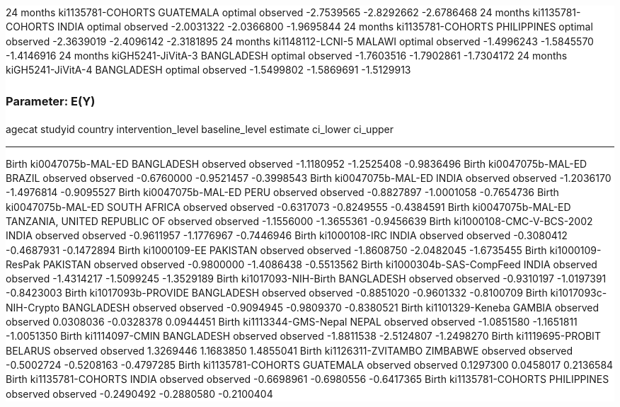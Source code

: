 24 months   ki1135781-COHORTS          GUATEMALA                      optimal              observed          -2.7539565   -2.8292662   -2.6786468
24 months   ki1135781-COHORTS          INDIA                          optimal              observed          -2.0031322   -2.0366800   -1.9695844
24 months   ki1135781-COHORTS          PHILIPPINES                    optimal              observed          -2.3639019   -2.4096142   -2.3181895
24 months   ki1148112-LCNI-5           MALAWI                         optimal              observed          -1.4996243   -1.5845570   -1.4146916
24 months   kiGH5241-JiVitA-3          BANGLADESH                     optimal              observed          -1.7603516   -1.7902861   -1.7304172
24 months   kiGH5241-JiVitA-4          BANGLADESH                     optimal              observed          -1.5499802   -1.5869691   -1.5129913


### Parameter: E(Y)


agecat      studyid                    country                        intervention_level   baseline_level      estimate     ci_lower     ci_upper
----------  -------------------------  -----------------------------  -------------------  ---------------  -----------  -----------  -----------
Birth       ki0047075b-MAL-ED          BANGLADESH                     observed             observed          -1.1180952   -1.2525408   -0.9836496
Birth       ki0047075b-MAL-ED          BRAZIL                         observed             observed          -0.6760000   -0.9521457   -0.3998543
Birth       ki0047075b-MAL-ED          INDIA                          observed             observed          -1.2036170   -1.4976814   -0.9095527
Birth       ki0047075b-MAL-ED          PERU                           observed             observed          -0.8827897   -1.0001058   -0.7654736
Birth       ki0047075b-MAL-ED          SOUTH AFRICA                   observed             observed          -0.6317073   -0.8249555   -0.4384591
Birth       ki0047075b-MAL-ED          TANZANIA, UNITED REPUBLIC OF   observed             observed          -1.1556000   -1.3655361   -0.9456639
Birth       ki1000108-CMC-V-BCS-2002   INDIA                          observed             observed          -0.9611957   -1.1776967   -0.7446946
Birth       ki1000108-IRC              INDIA                          observed             observed          -0.3080412   -0.4687931   -0.1472894
Birth       ki1000109-EE               PAKISTAN                       observed             observed          -1.8608750   -2.0482045   -1.6735455
Birth       ki1000109-ResPak           PAKISTAN                       observed             observed          -0.9800000   -1.4086438   -0.5513562
Birth       ki1000304b-SAS-CompFeed    INDIA                          observed             observed          -1.4314217   -1.5099245   -1.3529189
Birth       ki1017093-NIH-Birth        BANGLADESH                     observed             observed          -0.9310197   -1.0197391   -0.8423003
Birth       ki1017093b-PROVIDE         BANGLADESH                     observed             observed          -0.8851020   -0.9601332   -0.8100709
Birth       ki1017093c-NIH-Crypto      BANGLADESH                     observed             observed          -0.9094945   -0.9809370   -0.8380521
Birth       ki1101329-Keneba           GAMBIA                         observed             observed           0.0308036   -0.0328378    0.0944451
Birth       ki1113344-GMS-Nepal        NEPAL                          observed             observed          -1.0851580   -1.1651811   -1.0051350
Birth       ki1114097-CMIN             BANGLADESH                     observed             observed          -1.8811538   -2.5124807   -1.2498270
Birth       ki1119695-PROBIT           BELARUS                        observed             observed           1.3269446    1.1683850    1.4855041
Birth       ki1126311-ZVITAMBO         ZIMBABWE                       observed             observed          -0.5002724   -0.5208163   -0.4797285
Birth       ki1135781-COHORTS          GUATEMALA                      observed             observed           0.1297300    0.0458017    0.2136584
Birth       ki1135781-COHORTS          INDIA                          observed             observed          -0.6698961   -0.6980556   -0.6417365
Birth       ki1135781-COHORTS          PHILIPPINES                    observed             observed          -0.2490492   -0.2880580   -0.2100404